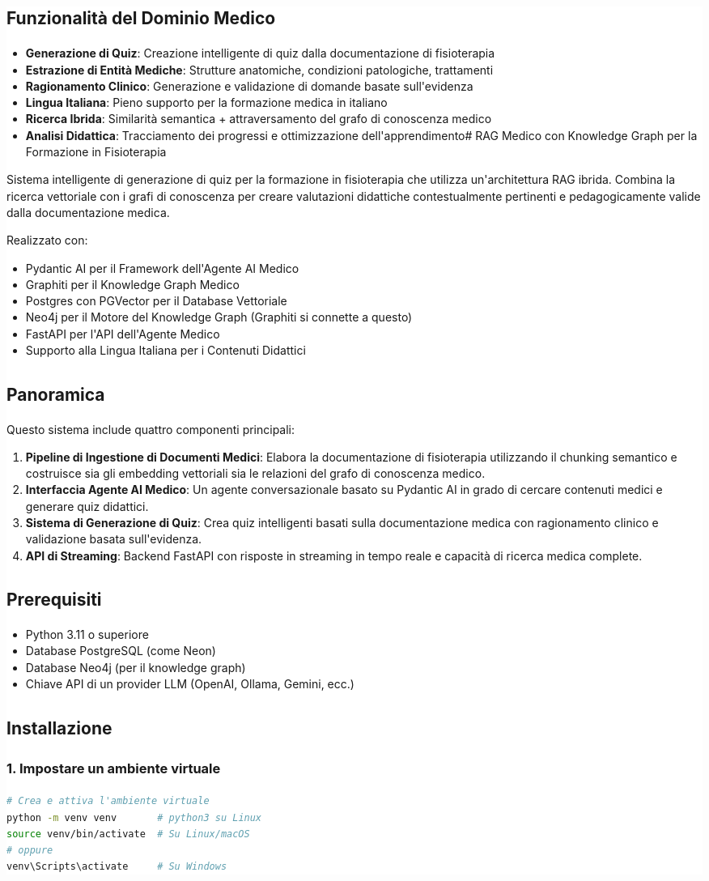 ## Funzionalità del Dominio Medico

- **Generazione di Quiz**: Creazione intelligente di quiz dalla documentazione di fisioterapia
- **Estrazione di Entità Mediche**: Strutture anatomiche, condizioni patologiche, trattamenti
- **Ragionamento Clinico**: Generazione e validazione di domande basate sull'evidenza
- **Lingua Italiana**: Pieno supporto per la formazione medica in italiano
- **Ricerca Ibrida**: Similarità semantica + attraversamento del grafo di conoscenza medico
- **Analisi Didattica**: Tracciamento dei progressi e ottimizzazione dell'apprendimento# RAG Medico con Knowledge Graph per la Formazione in Fisioterapia

Sistema intelligente di generazione di quiz per la formazione in fisioterapia che utilizza un'architettura RAG ibrida. Combina la ricerca vettoriale con i grafi di conoscenza per creare valutazioni didattiche contestualmente pertinenti e pedagogicamente valide dalla documentazione medica.

Realizzato con:

- Pydantic AI per il Framework dell'Agente AI Medico
- Graphiti per il Knowledge Graph Medico
- Postgres con PGVector per il Database Vettoriale
- Neo4j per il Motore del Knowledge Graph (Graphiti si connette a questo)
- FastAPI per l'API dell'Agente Medico
- Supporto alla Lingua Italiana per i Contenuti Didattici

## Panoramica

Questo sistema include quattro componenti principali:

1.  **Pipeline di Ingestione di Documenti Medici**: Elabora la documentazione di fisioterapia utilizzando il chunking semantico e costruisce sia gli embedding vettoriali sia le relazioni del grafo di conoscenza medico.
2.  **Interfaccia Agente AI Medico**: Un agente conversazionale basato su Pydantic AI in grado di cercare contenuti medici e generare quiz didattici.
3.  **Sistema di Generazione di Quiz**: Crea quiz intelligenti basati sulla documentazione medica con ragionamento clinico e validazione basata sull'evidenza.
4.  **API di Streaming**: Backend FastAPI con risposte in streaming in tempo reale e capacità di ricerca medica complete.

## Prerequisiti

-   Python 3.11 o superiore
-   Database PostgreSQL (come Neon)
-   Database Neo4j (per il knowledge graph)
-   Chiave API di un provider LLM (OpenAI, Ollama, Gemini, ecc.)

## Installazione

### 1. Impostare un ambiente virtuale

```bash
# Crea e attiva l'ambiente virtuale
python -m venv venv       # python3 su Linux
source venv/bin/activate  # Su Linux/macOS
# oppure
venv\Scripts\activate     # Su Windows
```

